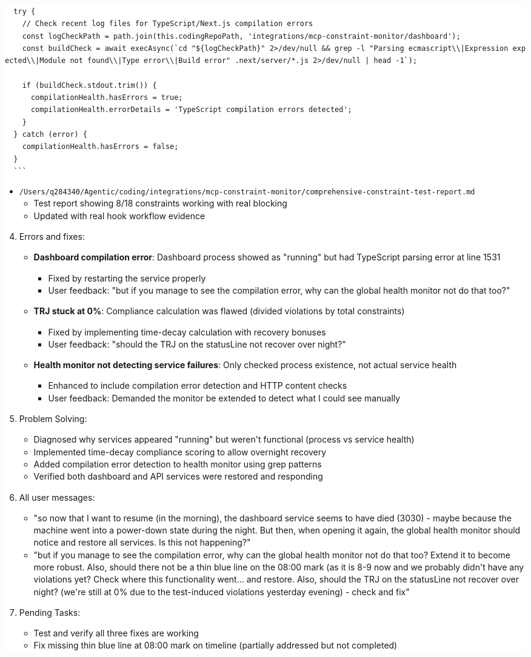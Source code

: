       try {
        // Check recent log files for TypeScript/Next.js compilation errors
        const logCheckPath = path.join(this.codingRepoPath, 'integrations/mcp-constraint-monitor/dashboard');
        const buildCheck = await execAsync(`cd "${logCheckPath}" 2>/dev/null && grep -l "Parsing ecmascript\\|Expression expected\\|Module not found\\|Type error\\|Build error" .next/server/*.js 2>/dev/null | head -1`);

        if (buildCheck.stdout.trim()) {
          compilationHealth.hasErrors = true;
          compilationHealth.errorDetails = 'TypeScript compilation errors detected';
        }
      } catch (error) {
        compilationHealth.hasErrors = false;
      }
      ```
      
   - `/Users/q284340/Agentic/coding/integrations/mcp-constraint-monitor/comprehensive-constraint-test-report.md`
      - Test report showing 8/18 constraints working with real blocking
      - Updated with real hook workflow evidence

4. Errors and fixes:
   - **Dashboard compilation error**: Dashboard process showed as "running" but had TypeScript parsing error at line 1531
     - Fixed by restarting the service properly
     - User feedback: "but if you manage to see the compilation error, why can the global health monitor not do that too?"
     
   - **TRJ stuck at 0%**: Compliance calculation was flawed (divided violations by total constraints)
     - Fixed by implementing time-decay calculation with recovery bonuses
     - User feedback: "should the TRJ on the statusLine not recover over night?"
     
   - **Health monitor not detecting service failures**: Only checked process existence, not actual service health
     - Enhanced to include compilation error detection and HTTP content checks
     - User feedback: Demanded the monitor be extended to detect what I could see manually

5. Problem Solving:
   - Diagnosed why services appeared "running" but weren't functional (process vs service health)
   - Implemented time-decay compliance scoring to allow overnight recovery
   - Added compilation error detection to health monitor using grep patterns
   - Verified both dashboard and API services were restored and responding

6. All user messages:
   - "so now that I want to resume (in the morning), the dashboard service seems to have died (3030) - maybe because the machine went into a power-down state during the night. But then, when opening it again, the global health monitor should notice and restore all services. Is this not happening?"
   - "but if you manage to see the compilation error, why can the global health monitor not do that too? Extend it to become more robust. Also, should there not be a thin blue line on the 08:00 mark (as it is 8-9 now and we probably didn't have any violations yet? Check where this functionality went... and restore. Also, should the TRJ on the statusLine not recover over night? (we're still at 0% due to the test-induced violations yesterday evening) - check and fix"

7. Pending Tasks:
   - Test and verify all three fixes are working
   - Fix missing thin blue line at 08:00 mark on timeline (partially addressed but not completed)
